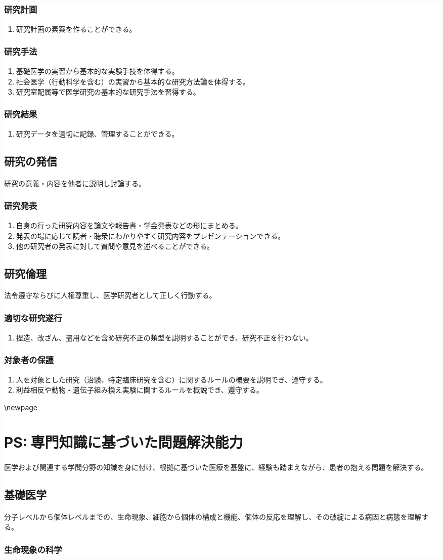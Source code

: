 ### 研究計画

1. 研究計画の素案を作ることができる。

### 研究手法

1. 基礎医学の実習から基本的な実験手技を体得する。
1. 社会医学（行動科学を含む）の実習から基本的な研究方法論を体得する。
1. 研究室配属等で医学研究の基本的な研究手法を習得する。

### 研究結果

1. 研究データを適切に記録、管理することができる。

## 研究の発信

研究の意義・内容を他者に説明し討論する。


### 研究発表

1. 自身の行った研究内容を論文や報告書・学会発表などの形にまとめる。
1. 発表の場に応じて読者・聴衆にわかりやすく研究内容をプレゼンテーションできる。
1. 他の研究者の発表に対して質問や意見を述べることができる。

## 研究倫理

法令遵守ならびに人権尊重し、医学研究者として正しく行動する。


### 適切な研究遂行

1. 捏造、改ざん、盗用などを含め研究不正の類型を説明することができ、研究不正を行わない。

### 対象者の保護

1. 人を対象とした研究（治験、特定臨床研究を含む）に関するルールの概要を説明でき、遵守する。
1. 利益相反や動物・遺伝子組み換え実験に関するルールを概説でき、遵守する。

\newpage

# PS: 専門知識に基づいた問題解決能力

医学および関連する学問分野の知識を身に付け、根拠に基づいた医療を基盤に、経験も踏まえながら、患者の抱える問題を解決する。


## 基礎医学

分子レベルから個体レベルまでの、生命現象、細胞から個体の構成と機能、個体の反応を理解し、その破綻による病因と病態を理解する。


### 生命現象の科学
